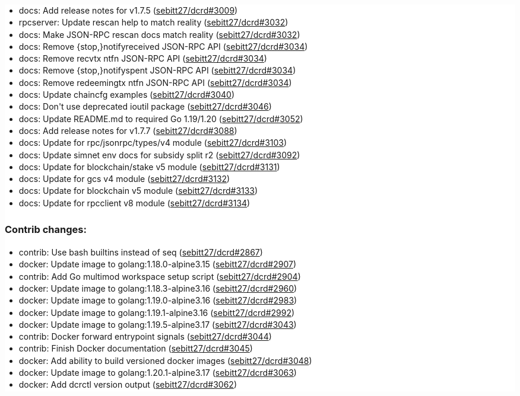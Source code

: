 - docs: Add release notes for v1.7.5 ([sebitt27/dcrd#3009](https://github.com/sebitt27/dcrd/pull/3009))
- rpcserver: Update rescan help to match reality ([sebitt27/dcrd#3032](https://github.com/sebitt27/dcrd/pull/3032))
- docs: Make JSON-RPC rescan docs match reality ([sebitt27/dcrd#3032](https://github.com/sebitt27/dcrd/pull/3032))
- docs: Remove {stop,}notifyreceived JSON-RPC API ([sebitt27/dcrd#3034](https://github.com/sebitt27/dcrd/pull/3034))
- docs: Remove recvtx ntfn JSON-RPC API ([sebitt27/dcrd#3034](https://github.com/sebitt27/dcrd/pull/3034))
- docs: Remove {stop,}notifyspent JSON-RPC API ([sebitt27/dcrd#3034](https://github.com/sebitt27/dcrd/pull/3034))
- docs: Remove redeemingtx ntfn JSON-RPC API ([sebitt27/dcrd#3034](https://github.com/sebitt27/dcrd/pull/3034))
- docs: Update chaincfg examples ([sebitt27/dcrd#3040](https://github.com/sebitt27/dcrd/pull/3040))
- docs: Don't use deprecated ioutil package ([sebitt27/dcrd#3046](https://github.com/sebitt27/dcrd/pull/3046))
- docs: Update README.md to required Go 1.19/1.20 ([sebitt27/dcrd#3052](https://github.com/sebitt27/dcrd/pull/3052))
- docs: Add release notes for v1.7.7 ([sebitt27/dcrd#3088](https://github.com/sebitt27/dcrd/pull/3088))
- docs: Update for rpc/jsonrpc/types/v4 module ([sebitt27/dcrd#3103](https://github.com/sebitt27/dcrd/pull/3103))
- docs: Update simnet env docs for subsidy split r2 ([sebitt27/dcrd#3092](https://github.com/sebitt27/dcrd/pull/3092))
- docs: Update for blockchain/stake v5 module ([sebitt27/dcrd#3131](https://github.com/sebitt27/dcrd/pull/3131))
- docs: Update for gcs v4 module ([sebitt27/dcrd#3132](https://github.com/sebitt27/dcrd/pull/3132))
- docs: Update for blockchain v5 module ([sebitt27/dcrd#3133](https://github.com/sebitt27/dcrd/pull/3133))
- docs: Update for rpcclient v8 module ([sebitt27/dcrd#3134](https://github.com/sebitt27/dcrd/pull/3134))

### Contrib changes:

- contrib: Use bash builtins instead of seq ([sebitt27/dcrd#2867](https://github.com/sebitt27/dcrd/pull/2867))
- docker: Update image to golang:1.18.0-alpine3.15 ([sebitt27/dcrd#2907](https://github.com/sebitt27/dcrd/pull/2907))
- contrib: Add Go multimod workspace setup script ([sebitt27/dcrd#2904](https://github.com/sebitt27/dcrd/pull/2904))
- docker: Update image to golang:1.18.3-alpine3.16 ([sebitt27/dcrd#2960](https://github.com/sebitt27/dcrd/pull/2960))
- docker: Update image to golang:1.19.0-alpine3.16 ([sebitt27/dcrd#2983](https://github.com/sebitt27/dcrd/pull/2983))
- docker: Update image to golang:1.19.1-alpine3.16 ([sebitt27/dcrd#2992](https://github.com/sebitt27/dcrd/pull/2992))
- docker: Update image to golang:1.19.5-alpine3.17 ([sebitt27/dcrd#3043](https://github.com/sebitt27/dcrd/pull/3043))
- contrib: Docker forward entrypoint signals ([sebitt27/dcrd#3044](https://github.com/sebitt27/dcrd/pull/3044))
- contrib: Finish Docker documentation ([sebitt27/dcrd#3045](https://github.com/sebitt27/dcrd/pull/3045))
- docker: Add ability to build versioned docker images ([sebitt27/dcrd#3048](https://github.com/sebitt27/dcrd/pull/3048))
- docker: Update image to golang:1.20.1-alpine3.17 ([sebitt27/dcrd#3063](https://github.com/sebitt27/dcrd/pull/3063))
- docker: Add dcrctl version output ([sebitt27/dcrd#3062](https://github.com/sebitt27/dcrd/pull/3062))
